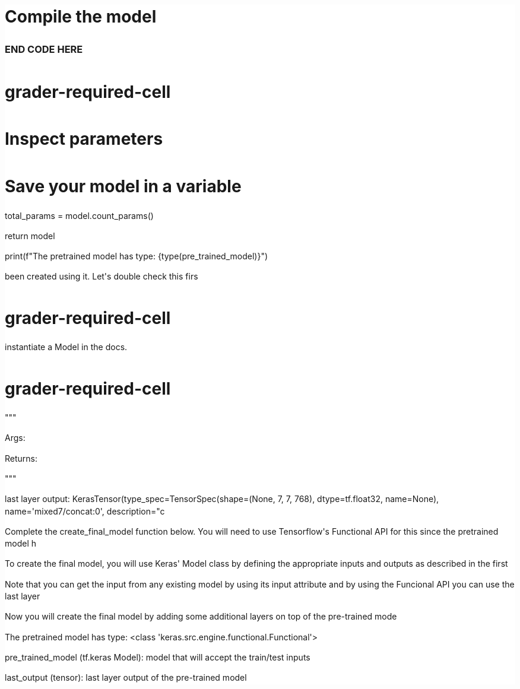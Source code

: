 # Compile the model

### END CODE HERE

# grader-required-cell

# Inspect parameters

# Save your model in a variable

total_params = model.count_params()

return model

print(f"The pretrained model has type: {type(pre_trained_model)}")

been created using it. Let's double check this firs

# grader-required-cell

instantiate a Model in the docs.

# grader-required-cell

"""

Args:

Returns:

"""

last layer output: KerasTensor(type_spec=TensorSpec(shape=(None, 7, 7, 768), dtype=tf.float32, name=None), name='mixed7/concat:0', description="c

Complete the create_final_model function below. You will need to use Tensorflow's Functional API for this since the pretrained model h

To create the final model, you will use Keras' Model class by defining the appropriate inputs and outputs as described in the first

Note that you can get the input from any existing model by using its input attribute and by using the Funcional API you can use the last layer

Now you will create the final model by adding some additional layers on top of the pre-trained mode

The pretrained model has type: <class 'keras.src.engine.functional.Functional'>

pre_trained_model (tf.keras Model): model that will accept the train/test inputs

last_output (tensor): last layer output of the pre-trained model
